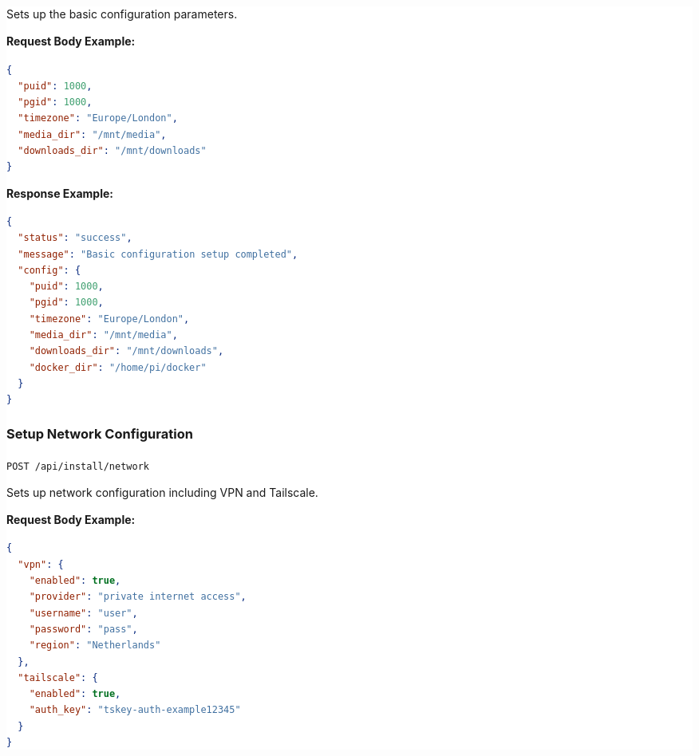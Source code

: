 Sets up the basic configuration parameters.

**Request Body Example:**

```json
{
  "puid": 1000,
  "pgid": 1000,
  "timezone": "Europe/London",
  "media_dir": "/mnt/media",
  "downloads_dir": "/mnt/downloads"
}
```

**Response Example:**

```json
{
  "status": "success",
  "message": "Basic configuration setup completed",
  "config": {
    "puid": 1000,
    "pgid": 1000,
    "timezone": "Europe/London",
    "media_dir": "/mnt/media",
    "downloads_dir": "/mnt/downloads",
    "docker_dir": "/home/pi/docker"
  }
}
```

### Setup Network Configuration

```
POST /api/install/network
```

Sets up network configuration including VPN and Tailscale.

**Request Body Example:**

```json
{
  "vpn": {
    "enabled": true,
    "provider": "private internet access",
    "username": "user",
    "password": "pass",
    "region": "Netherlands"
  },
  "tailscale": {
    "enabled": true,
    "auth_key": "tskey-auth-example12345"
  }
}
```
